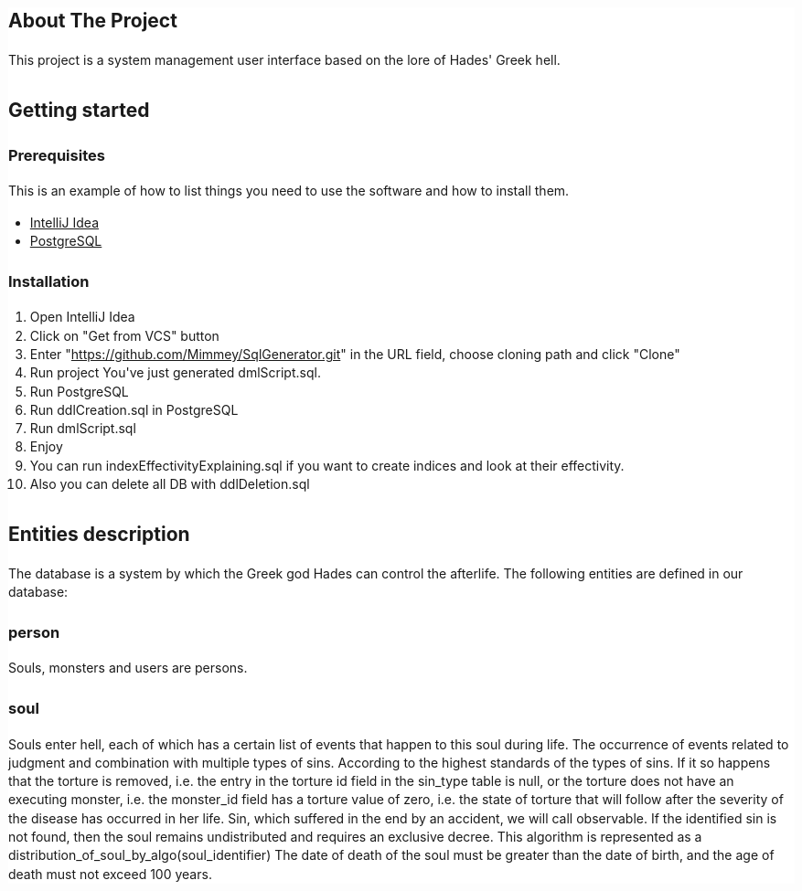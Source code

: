 


## About The Project

This project is a system management user interface based on the lore of Hades' Greek hell. 

## Getting started

### Prerequisites

This is an example of how to list things you need to use the software and how to install them.
* [IntelliJ Idea](https://jetbrains.com/ru-ru/idea/download/#section=windows)
* [PostgreSQL](https://www.postgresql.org/download/)

### Installation

1. Open IntelliJ Idea
2. Click on "Get from VCS" button
3. Enter "https://github.com/Mimmey/SqlGenerator.git" in the URL field, choose cloning path and click "Clone"
4. Run project You've just generated dmlScript.sql.
5. Run PostgreSQL
6. Run ddlCreation.sql in PostgreSQL
7. Run dmlScript.sql
8. Enjoy
9. You can run indexEffectivityExplaining.sql if you want to create indices and look at their effectivity.
10. Also you can delete all DB with ddlDeletion.sql

## Entities description

The database is a system by which the Greek god Hades can control the afterlife. The following entities are defined in our database:

### person
Souls, monsters and users are persons.

### soul
Souls enter hell, each of which has a certain list of events that happen to this soul during life. The occurrence of events related to judgment and combination with multiple types of sins. According to the highest standards of the types of sins. If it so happens that the torture is removed, i.e. the entry in the torture id field in the sin_type table is null, or the torture does not have an executing monster, i.e. the monster_id field has a torture value of zero, i.e. the state of torture that will follow after the severity of the disease has occurred in her life. Sin, which suffered in the end by an accident, we will call observable. If the identified sin is not found, then the soul remains undistributed and requires an exclusive decree. This algorithm is represented as a distribution_of_soul_by_algo(soul_identifier)
The date of death of the soul must be greater than the date of birth, and the age of death must not exceed 100 years. 

